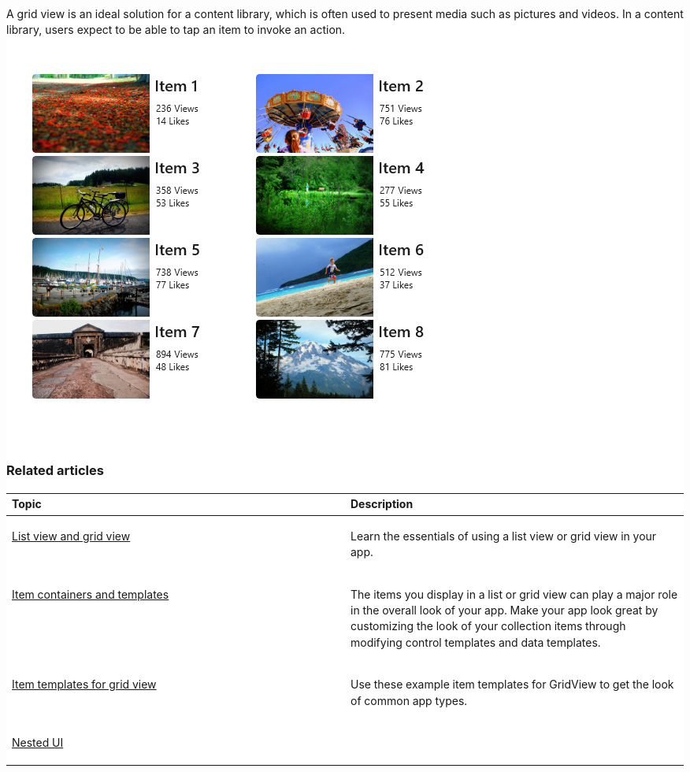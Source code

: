 A grid view is an ideal solution for a content library, which is often used to present media such as pictures and videos. In a content library, users expect to be able to tap an item to invoke an action.

![Example of a content library](images/gridview-simple-example-final.png)

### Related articles
<table>
<colgroup>
<col width="50%" />
<col width="50%" />
</colgroup>
<thead>
<tr class="header">
<th align="left">Topic</th>
<th align="left">Description</th>
</tr>
</thead>
<tbody>
<tr class="odd">
<td align="left"><p><a href="listview-and-gridview.md">List view and grid view</a></p></td>
<td align="left"><p>Learn the essentials of using a list view or grid view in your app.</p></td>
</tr>
<tr class="even">
<td align="left"><p><a href="item-containers-templates.md">Item containers and templates</a></p></td>
<td align="left"><p>The items you display in a list or grid view can play a major role in the overall look of your app. Make your app look great by customizing the look of your collection items through modifying control templates and data templates.</p></td>
</tr>
<tr class="odd">
<td align="left"><p><a href="item-templates-gridview.md">Item templates for grid view</a></p></td>
<td align="left"><p>Use these example item templates for GridView to get the look of common app types.</p></td>
</tr>
<tr class="even">
<td align="left"><p><a href="nested-ui.md">Nested UI</a></p></td>